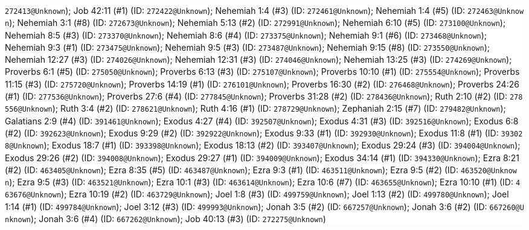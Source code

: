 `272413@Unknown`); Job 42:11 (#1) (ID: `272422@Unknown`); Nehemiah 1:4 (#3) (ID: `272461@Unknown`); Nehemiah 1:4 (#5) (ID: `272463@Unknown`); Nehemiah 3:1 (#8) (ID: `272673@Unknown`); Nehemiah 5:13 (#2) (ID: `272991@Unknown`); Nehemiah 6:10 (#5) (ID: `273100@Unknown`); Nehemiah 8:5 (#3) (ID: `273370@Unknown`); Nehemiah 8:6 (#4) (ID: `273375@Unknown`); Nehemiah 9:1 (#6) (ID: `273468@Unknown`); Nehemiah 9:3 (#1) (ID: `273475@Unknown`); Nehemiah 9:5 (#3) (ID: `273487@Unknown`); Nehemiah 9:15 (#8) (ID: `273550@Unknown`); Nehemiah 12:27 (#3) (ID: `274026@Unknown`); Nehemiah 12:31 (#3) (ID: `274046@Unknown`); Nehemiah 13:25 (#3) (ID: `274269@Unknown`); Proverbs 6:1 (#5) (ID: `275050@Unknown`); Proverbs 6:13 (#3) (ID: `275107@Unknown`); Proverbs 10:10 (#1) (ID: `275554@Unknown`); Proverbs 11:15 (#3) (ID: `275720@Unknown`); Proverbs 14:19 (#1) (ID: `276101@Unknown`); Proverbs 16:30 (#2) (ID: `276468@Unknown`); Proverbs 24:26 (#1) (ID: `277536@Unknown`); Proverbs 27:6 (#4) (ID: `277845@Unknown`); Proverbs 31:28 (#2) (ID: `278436@Unknown`); Ruth 2:10 (#2) (ID: `278556@Unknown`); Ruth 3:4 (#2) (ID: `278621@Unknown`); Ruth 4:16 (#1) (ID: `278729@Unknown`); Zephaniah 2:15 (#7) (ID: `279482@Unknown`); Galatians 2:9 (#4) (ID: `391461@Unknown`); Exodus 4:27 (#4) (ID: `392507@Unknown`); Exodus 4:31 (#3) (ID: `392516@Unknown`); Exodus 6:8 (#2) (ID: `392623@Unknown`); Exodus 9:29 (#2) (ID: `392922@Unknown`); Exodus 9:33 (#1) (ID: `392930@Unknown`); Exodus 11:8 (#1) (ID: `393028@Unknown`); Exodus 18:7 (#1) (ID: `393398@Unknown`); Exodus 18:13 (#2) (ID: `393407@Unknown`); Exodus 29:24 (#3) (ID: `394004@Unknown`); Exodus 29:26 (#2) (ID: `394008@Unknown`); Exodus 29:27 (#1) (ID: `394009@Unknown`); Exodus 34:14 (#1) (ID: `394330@Unknown`); Ezra 8:21 (#2) (ID: `463405@Unknown`); Ezra 8:35 (#5) (ID: `463487@Unknown`); Ezra 9:3 (#1) (ID: `463511@Unknown`); Ezra 9:5 (#2) (ID: `463520@Unknown`); Ezra 9:5 (#3) (ID: `463521@Unknown`); Ezra 10:1 (#3) (ID: `463614@Unknown`); Ezra 10:6 (#7) (ID: `463655@Unknown`); Ezra 10:10 (#1) (ID: `463676@Unknown`); Ezra 10:19 (#2) (ID: `463729@Unknown`); Joel 1:8 (#3) (ID: `499759@Unknown`); Joel 1:13 (#2) (ID: `499780@Unknown`); Joel 1:14 (#1) (ID: `499784@Unknown`); Joel 3:12 (#3) (ID: `499993@Unknown`); Jonah 3:5 (#2) (ID: `667257@Unknown`); Jonah 3:6 (#2) (ID: `667260@Unknown`); Jonah 3:6 (#4) (ID: `667262@Unknown`); Job 40:13 (#3) (ID: `272275@Unknown`)

